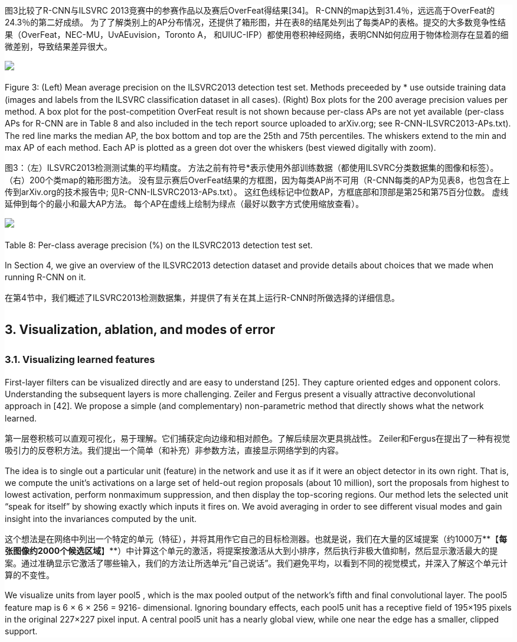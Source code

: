 图3比较了R-CNN与ILSVRC 2013竞赛中的参赛作品以及赛后OverFeat得结果[34]。 R-CNN的map达到31.4％，远远高于OverFeat的24.3％的第二好成绩。 为了了解类别上的AP分布情况，还提供了箱形图，并在表8的结尾处列出了每类AP的表格。提交的大多数竞争性结果（OverFeat，NEC-MU，UvAEuvision，Toronto A， 和UIUC-IFP）都使用卷积神经网络，表明CNN如何应用于物体检测存在显着的细微差别，导致结果差异很大。

![](https://img2022.cnblogs.com/blog/1571518/202204/1571518-20220429215220158-1842995787.png)

Figure 3: (Left) Mean average precision on the ILSVRC2013 detection test set. Methods preceeded by * use outside training data (images and labels from the ILSVRC classification dataset in all cases). (Right) Box plots for the 200 average precision values per method. A box plot for the post-competition OverFeat result is not shown because per-class APs are not yet available (per-class APs for R-CNN are in Table 8 and also included in the tech report source uploaded to arXiv.org; see R-CNN-ILSVRC2013-APs.txt). The red line marks the median AP, the box bottom and top are the 25th and 75th percentiles. The whiskers extend to the min and max AP of each method. Each AP is plotted as a green dot over the whiskers (best viewed digitally with zoom).

图3：（左）ILSVRC2013检测测试集的平均精度。 方法之前有符号*表示使用外部训练数据（都使用ILSVRC分类数据集的图像和标签）。 （右）200个类map的箱形图方法。 没有显示赛后OverFeat结果的方框图，因为每类AP尚不可用（R-CNN每类的AP为见表8，也包含在上传到arXiv.org的技术报告中; 见R-CNN-ILSVRC2013-APs.txt）。 这红色线标记中位数AP，方框底部和顶部是第25和第75百分位数。 虚线延伸到每个的最小和最大AP方法。 每个AP在虚线上绘制为绿点（最好以数字方式使用缩放查看）。

![](https://img2022.cnblogs.com/blog/1571518/202204/1571518-20220429215207424-608205459.png)


Table 8: Per-class average precision (%) on the ILSVRC2013 detection test set.

In Section 4, we give an overview of the ILSVRC2013 detection dataset and provide details about choices that we made when running R-CNN on it.

在第4节中，我们概述了ILSVRC2013检测数据集，并提供了有关在其上运行R-CNN时所做选择的详细信息。

## **3. Visualization, ablation, and modes of error** 

### **3.1. Visualizing learned features** 

First-layer filters can be visualized directly and are easy to understand [25]. They capture oriented edges and opponent colors. Understanding the subsequent layers is more challenging. Zeiler and Fergus present a visually attractive deconvolutional approach in [42]. We propose a simple (and complementary) non-parametric method that directly shows what the network learned. 

第一层卷积核可以直观可视化，易于理解。它们捕获定向边缘和相对颜色。了解后续层次更具挑战性。 Zeiler和Fergus在提出了一种有视觉吸引力的反卷积方法。我们提出一个简单（和补充）非参数方法，直接显示网络学到的内容。

The idea is to single out a particular unit (feature) in the network and use it as if it were an object detector in its own right. That is, we compute the unit’s activations on a large set of held-out region proposals (about 10 million), sort the proposals from highest to lowest activation, perform nonmaximum suppression, and then display the top-scoring regions. Our method lets the selected unit “speak for itself” by showing exactly which inputs it fires on. We avoid averaging in order to see different visual modes and gain insight into the invariances computed by the unit.

这个想法是在网络中列出一个特定的单元（特征），并将其用作它自己的目标检测器。也就是说，我们在大量的区域提案（约1000万**【****每张图像约2000个候选区域****】**）中计算这个单元的激活，将提案按激活从大到小排序，然后执行非极大值抑制，然后显示激活最大的提案。通过准确显示它激活了哪些输入，我们的方法让所选单元“自己说话”。我们避免平均，以看到不同的视觉模式，并深入了解这个单元计算的不变性。

We visualize units from layer pool5 , which is the max pooled output of the network’s fifth and final convolutional layer. The pool5 feature map is 6 × 6 × 256 = 9216- dimensional. Ignoring boundary effects, each pool5 unit has a receptive field of 195×195 pixels in the original 227×227 pixel input. A central pool5 unit has a nearly global view, while one near the edge has a smaller, clipped support.
